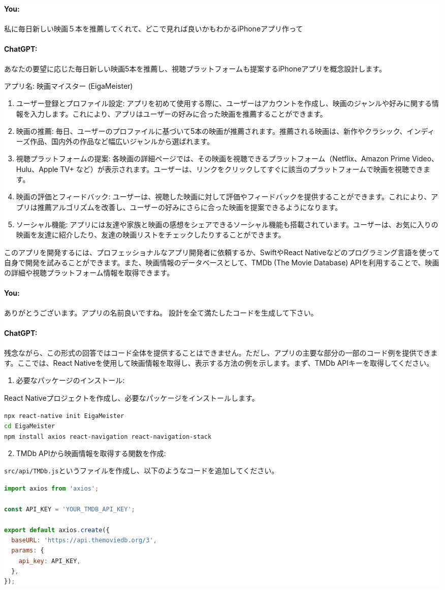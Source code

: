 #### You:
私に毎日新しい映画５本を推薦してくれて、どこで見れば良いかもわかるiPhoneアプリ作って

#### ChatGPT:
あなたの要望に応じた毎日新しい映画5本を推薦し、視聴プラットフォームも提案するiPhoneアプリを概念設計します。

アプリ名: 映画マイスター (EigaMeister)

1. ユーザー登録とプロファイル設定:
   アプリを初めて使用する際に、ユーザーはアカウントを作成し、映画のジャンルや好みに関する情報を入力します。これにより、アプリはユーザーの好みに合った映画を推薦することができます。

2. 映画の推薦:
   毎日、ユーザーのプロファイルに基づいて5本の映画が推薦されます。推薦される映画は、新作やクラシック、インディーズ作品、国内外の作品など幅広いジャンルから選ばれます。

3. 視聴プラットフォームの提案:
   各映画の詳細ページでは、その映画を視聴できるプラットフォーム（Netflix、Amazon Prime Video、Hulu、Apple TV+ など）が表示されます。ユーザーは、リンクをクリックしてすぐに該当のプラットフォームで映画を視聴できます。

4. 映画の評価とフィードバック:
   ユーザーは、視聴した映画に対して評価やフィードバックを提供することができます。これにより、アプリは推薦アルゴリズムを改善し、ユーザーの好みにさらに合った映画を提案できるようになります。

5. ソーシャル機能:
   アプリには友達や家族と映画の感想をシェアできるソーシャル機能も搭載されています。ユーザーは、お気に入りの映画を友達に紹介したり、友達の映画リストをチェックしたりすることができます。

このアプリを開発するには、プロフェッショナルなアプリ開発者に依頼するか、SwiftやReact Nativeなどのプログラミング言語を使って自身で開発を試みることができます。また、映画情報のデータベースとして、TMDb (The Movie Database) APIを利用することで、映画の詳細や視聴プラットフォーム情報を取得できます。


#### You:
ありがとうございます。アプリの名前良いですね。
設計を全て満たしたコードを生成して下さい。

#### ChatGPT:
残念ながら、この形式の回答ではコード全体を提供することはできません。ただし、アプリの主要な部分の一部のコード例を提供できます。ここでは、React Nativeを使用して映画情報を取得し、表示する方法の例を示します。まず、TMDb APIキーを取得してください。

1. 必要なパッケージのインストール:

React Nativeプロジェクトを作成し、必要なパッケージをインストールします。

```bash
npx react-native init EigaMeister
cd EigaMeister
npm install axios react-navigation react-navigation-stack
```

2. TMDb APIから映画情報を取得する関数を作成:

`src/api/TMDb.js`というファイルを作成し、以下のようなコードを追加してください。

```javascript
import axios from 'axios';

const API_KEY = 'YOUR_TMDB_API_KEY';

export default axios.create({
  baseURL: 'https://api.themoviedb.org/3',
  params: {
    api_key: API_KEY,
  },
});
```
